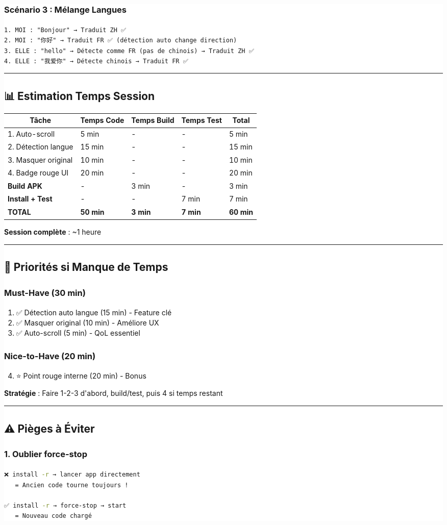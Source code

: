 ### Scénario 3 : Mélange Langues
```
1. MOI : "Bonjour" → Traduit ZH ✅
2. MOI : "你好" → Traduit FR ✅ (détection auto change direction)
3. ELLE : "hello" → Détecte comme FR (pas de chinois) → Traduit ZH ✅
4. ELLE : "我爱你" → Détecte chinois → Traduit FR ✅
```

---

## 📊 Estimation Temps Session

| Tâche | Temps Code | Temps Build | Temps Test | Total |
|-------|-----------|-------------|-----------|-------|
| 1. Auto-scroll | 5 min | - | - | 5 min |
| 2. Détection langue | 15 min | - | - | 15 min |
| 3. Masquer original | 10 min | - | - | 10 min |
| 4. Badge rouge UI | 20 min | - | - | 20 min |
| **Build APK** | - | 3 min | - | 3 min |
| **Install + Test** | - | - | 7 min | 7 min |
| **TOTAL** | **50 min** | **3 min** | **7 min** | **60 min** |

**Session complète** : ~1 heure

---

## 🎯 Priorités si Manque de Temps

### Must-Have (30 min)
1. ✅ Détection auto langue (15 min) - Feature clé
2. ✅ Masquer original (10 min) - Améliore UX
3. ✅ Auto-scroll (5 min) - QoL essentiel

### Nice-to-Have (20 min)
4. ⭐ Point rouge interne (20 min) - Bonus

**Stratégie** : Faire 1-2-3 d'abord, build/test, puis 4 si temps restant

---

## ⚠️ Pièges à Éviter

### 1. **Oublier force-stop**
```bash
❌ install -r → lancer app directement
   = Ancien code tourne toujours !

✅ install -r → force-stop → start
   = Nouveau code chargé
```
